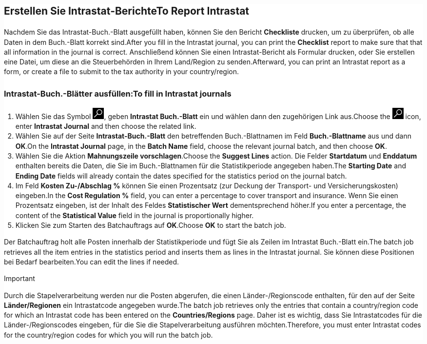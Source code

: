 ## <a name="to-report-intrastat"></a><span data-ttu-id="9e2f4-158">Erstellen Sie Intrastat-Berichte</span><span class="sxs-lookup"><span data-stu-id="9e2f4-158">To Report Intrastat</span></span>
<span data-ttu-id="9e2f4-159">Nachdem Sie das Intrastat-Buch.-Blatt ausgefüllt haben, können Sie den Bericht **Checkliste** drucken, um zu überprüfen, ob alle Daten in dem Buch.-Blatt korrekt sind.</span><span class="sxs-lookup"><span data-stu-id="9e2f4-159">After you fill in the Intrastat journal, you can print the **Checklist** report to make sure that that all information in the journal is correct.</span></span> <span data-ttu-id="9e2f4-160">Anschließend können Sie einen Intrastat-Bericht als Formular drucken, oder Sie erstellen eine Datei, um diese an die Steuerbehörden in Ihrem Land/Region zu senden.</span><span class="sxs-lookup"><span data-stu-id="9e2f4-160">Afterward, you can print an Intrastat report as a form, or create a file to submit to the tax authority in your country/region.</span></span>  

### <a name="to-fill-in-intrastat-journals"></a><span data-ttu-id="9e2f4-161">Intrastat-Buch.-Blätter ausfüllen:</span><span class="sxs-lookup"><span data-stu-id="9e2f4-161">To fill in Intrastat journals</span></span>  
1. <span data-ttu-id="9e2f4-162">Wählen Sie das Symbol ![Nach Seite oder Bericht suchen](media/ui-search/search_small.png "Symbol Nach Seite oder Bericht suchen"), geben **Intrastat Buch.-Blatt** ein und wählen dann den zugehörigen Link aus.</span><span class="sxs-lookup"><span data-stu-id="9e2f4-162">Choose the ![Search for Page or Report](media/ui-search/search_small.png "Search for Page or Report icon") icon, enter **Intrastat Journal** and then choose the related link.</span></span>  
2. <span data-ttu-id="9e2f4-163">Wählen Sie auf der Seite **Intrastat-Buch.-Blatt** den betreffenden Buch.-Blattnamen im Feld **Buch.-Blattname** aus und dann **OK**.</span><span class="sxs-lookup"><span data-stu-id="9e2f4-163">On the **Intrastat Journal** page, in the **Batch Name** field, choose the relevant journal batch, and then choose **OK**.</span></span>  
3. <span data-ttu-id="9e2f4-164">Wählen Sie die Aktion **Mahnungszeile vorschlagen**.</span><span class="sxs-lookup"><span data-stu-id="9e2f4-164">Choose the **Suggest Lines** action.</span></span> <span data-ttu-id="9e2f4-165">Die Felder **Startdatum** und **Enddatum** enthalten bereits die Daten, die Sie im Buch.-Blattnamen für die Statistikperiode angegeben haben.</span><span class="sxs-lookup"><span data-stu-id="9e2f4-165">The **Starting Date** and **Ending Date** fields will already contain the dates specified for the statistics period on the journal batch.</span></span>  
4. <span data-ttu-id="9e2f4-166">Im Feld **Kosten Zu-/Abschlag %** können Sie einen Prozentsatz (zur Deckung der Transport- und Versicherungskosten) eingeben.</span><span class="sxs-lookup"><span data-stu-id="9e2f4-166">In the **Cost Regulation %** field, you can enter a percentage to cover transport and insurance.</span></span> <span data-ttu-id="9e2f4-167">Wenn Sie einen Prozentsatz eingeben, ist der Inhalt des Feldes **Statistischer Wert** dementsprechend höher.</span><span class="sxs-lookup"><span data-stu-id="9e2f4-167">If you enter a percentage, the content of the **Statistical Value** field in the journal is proportionally higher.</span></span>  
5. <span data-ttu-id="9e2f4-168">Klicken Sie zum Starten des Batchauftrags auf **OK**.</span><span class="sxs-lookup"><span data-stu-id="9e2f4-168">Choose **OK** to start the batch job.</span></span>  
  
<span data-ttu-id="9e2f4-169">Der Batchauftrag holt alle Posten innerhalb der Statistikperiode und fügt Sie als Zeilen im Intrastat Buch.-Blatt ein.</span><span class="sxs-lookup"><span data-stu-id="9e2f4-169">The batch job retrieves all the item entries in the statistics period and inserts them as lines in the Intrastat journal.</span></span> <span data-ttu-id="9e2f4-170">Sie können diese Positionen bei Bedarf bearbeiten.</span><span class="sxs-lookup"><span data-stu-id="9e2f4-170">You can edit the lines if needed.</span></span>  
  
> [!IMPORTANT]  
>  <span data-ttu-id="9e2f4-171">Durch die Stapelverarbeitung werden nur die Posten abgerufen, die einen Länder-/Regionscode enthalten, für den auf der Seite **Länder/Regionen** ein Intrastatcode angegeben wurde.</span><span class="sxs-lookup"><span data-stu-id="9e2f4-171">The batch job retrieves only the entries that contain a country/region code for which an Intrastat code has been entered on the **Countries/Regions** page.</span></span> <span data-ttu-id="9e2f4-172">Daher ist es wichtig, dass Sie Intrastatcodes für die Länder-/Regionscodes eingeben, für die Sie die Stapelverarbeitung ausführen möchten.</span><span class="sxs-lookup"><span data-stu-id="9e2f4-172">Therefore, you must enter Intrastat codes for the country/region codes for which you will run the batch job.</span></span>  
